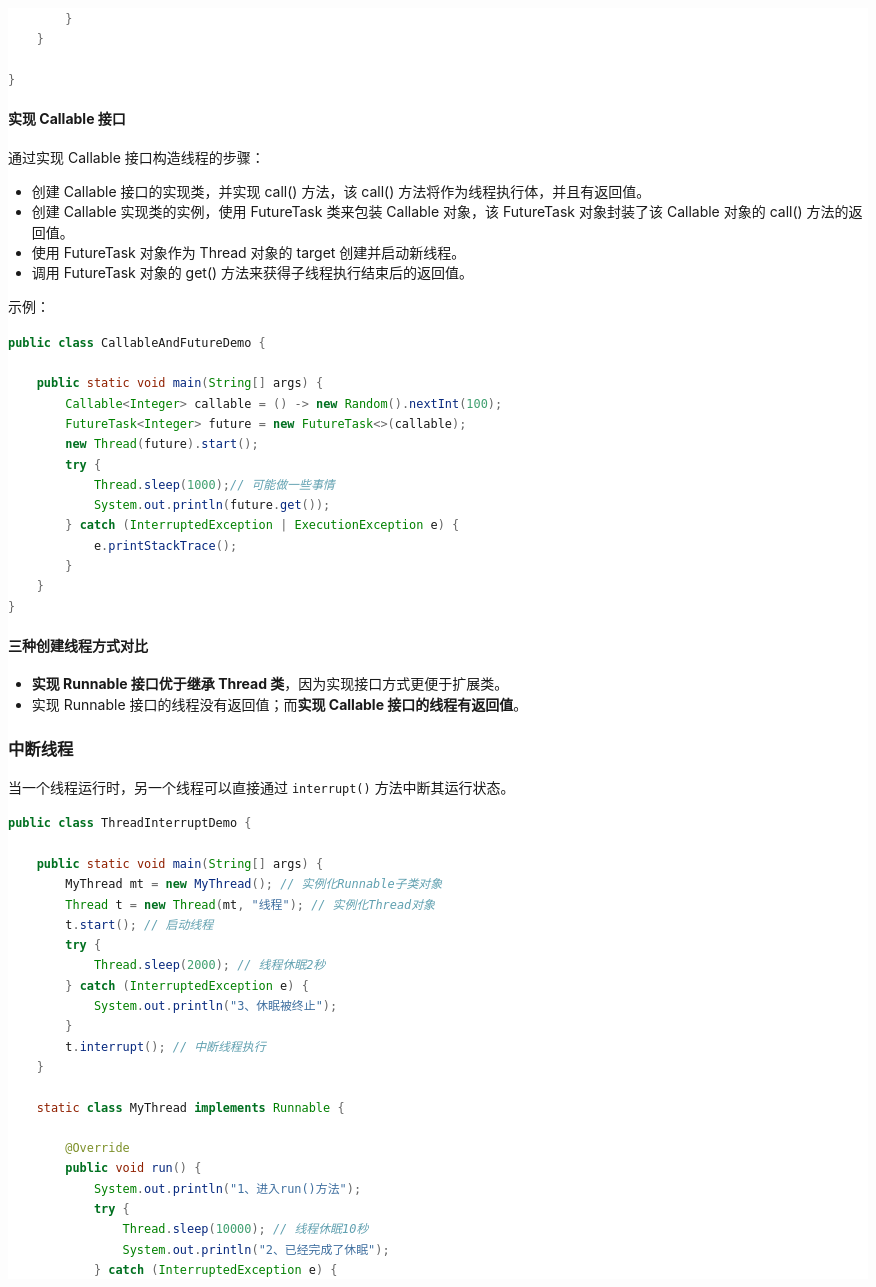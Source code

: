 ```java
        }
    }

}
```

#### 实现 Callable 接口

通过实现 Callable 接口构造线程的步骤：

- 创建 Callable 接口的实现类，并实现 call() 方法，该 call() 方法将作为线程执行体，并且有返回值。
- 创建 Callable 实现类的实例，使用 FutureTask 类来包装 Callable 对象，该 FutureTask 对象封装了该 Callable 对象的 call() 方法的返回值。
- 使用 FutureTask 对象作为 Thread 对象的 target 创建并启动新线程。
- 调用 FutureTask 对象的 get() 方法来获得子线程执行结束后的返回值。

示例：

```java
public class CallableAndFutureDemo {

    public static void main(String[] args) {
        Callable<Integer> callable = () -> new Random().nextInt(100);
        FutureTask<Integer> future = new FutureTask<>(callable);
        new Thread(future).start();
        try {
            Thread.sleep(1000);// 可能做一些事情
            System.out.println(future.get());
        } catch (InterruptedException | ExecutionException e) {
            e.printStackTrace();
        }
    }
}
```

#### 三种创建线程方式对比

- **实现 Runnable 接口优于继承 Thread 类**，因为实现接口方式更便于扩展类。
- 实现 Runnable 接口的线程没有返回值；而**实现 Callable 接口的线程有返回值**。

### 中断线程

当一个线程运行时，另一个线程可以直接通过 `interrupt()` 方法中断其运行状态。

```java
public class ThreadInterruptDemo {

    public static void main(String[] args) {
        MyThread mt = new MyThread(); // 实例化Runnable子类对象
        Thread t = new Thread(mt, "线程"); // 实例化Thread对象
        t.start(); // 启动线程
        try {
            Thread.sleep(2000); // 线程休眠2秒
        } catch (InterruptedException e) {
            System.out.println("3、休眠被终止");
        }
        t.interrupt(); // 中断线程执行
    }

    static class MyThread implements Runnable {

        @Override
        public void run() {
            System.out.println("1、进入run()方法");
            try {
                Thread.sleep(10000); // 线程休眠10秒
                System.out.println("2、已经完成了休眠");
            } catch (InterruptedException e) {
```